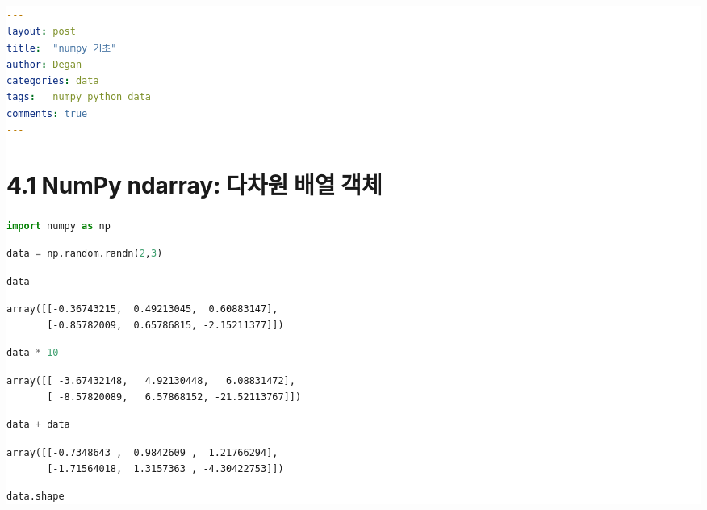 ```yaml
---
layout: post
title:  "numpy 기초"
author: Degan
categories: data
tags:	numpy python data 
comments: true
---
```


# 4.1 NumPy ndarray: 다차원 배열 객체


```python
import numpy as np
```


```python
data = np.random.randn(2,3)
```


```python
data
```




    array([[-0.36743215,  0.49213045,  0.60883147],
           [-0.85782009,  0.65786815, -2.15211377]])




```python
data * 10
```




    array([[ -3.67432148,   4.92130448,   6.08831472],
           [ -8.57820089,   6.57868152, -21.52113767]])




```python
data + data
```




    array([[-0.7348643 ,  0.9842609 ,  1.21766294],
           [-1.71564018,  1.3157363 , -4.30422753]])




```python
data.shape
```
